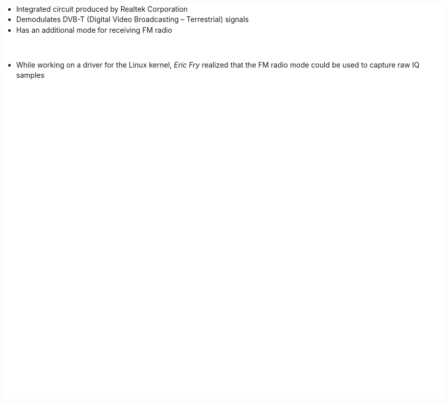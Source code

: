 <div two-colum>
<div>

- Integrated circuit produced by Realtek Corporation
- Demodulates DVB-T (Digital Video Broadcasting – Terrestrial) signals
- Has an additional mode for receiving FM radio

<br />

- While working on a driver for the Linux kernel, *Eric Fry* realized that the FM radio mode could be used to capture raw IQ samples

</div>
<div style="width: 70%">

![RTL2832 Pinout](assets/introduction/pinout.png)
